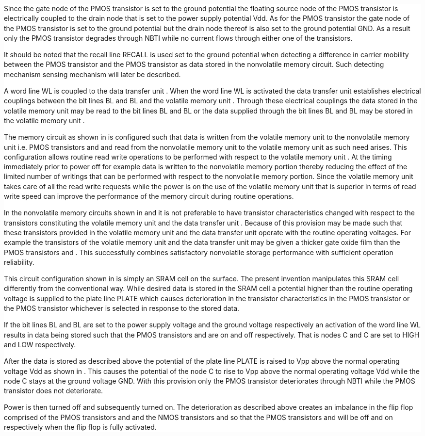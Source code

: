 Since the gate node of the PMOS transistor is set to the ground potential the floating source node of the PMOS transistor is electrically coupled to the drain node that is set to the power supply potential Vdd. As for the PMOS transistor the gate node of the PMOS transistor is set to the ground potential but the drain node thereof is also set to the ground potential GND. As a result only the PMOS transistor degrades through NBTI while no current flows through either one of the transistors.

It should be noted that the recall line RECALL is used set to the ground potential when detecting a difference in carrier mobility between the PMOS transistor and the PMOS transistor as data stored in the nonvolatile memory circuit. Such detecting mechanism sensing mechanism will later be described.

A word line WL is coupled to the data transfer unit . When the word line WL is activated the data transfer unit establishes electrical couplings between the bit lines BL and BL and the volatile memory unit . Through these electrical couplings the data stored in the volatile memory unit may be read to the bit lines BL and BL or the data supplied through the bit lines BL and BL may be stored in the volatile memory unit .

The memory circuit as shown in is configured such that data is written from the volatile memory unit to the nonvolatile memory unit i.e. PMOS transistors and and read from the nonvolatile memory unit to the volatile memory unit as such need arises. This configuration allows routine read write operations to be performed with respect to the volatile memory unit . At the timing immediately prior to power off for example data is written to the nonvolatile memory portion thereby reducing the effect of the limited number of writings that can be performed with respect to the nonvolatile memory portion. Since the volatile memory unit takes care of all the read write requests while the power is on the use of the volatile memory unit that is superior in terms of read write speed can improve the performance of the memory circuit during routine operations.

In the nonvolatile memory circuits shown in and it is not preferable to have transistor characteristics changed with respect to the transistors constituting the volatile memory unit and the data transfer unit . Because of this provision may be made such that these transistors provided in the volatile memory unit and the data transfer unit operate with the routine operating voltages. For example the transistors of the volatile memory unit and the data transfer unit may be given a thicker gate oxide film than the PMOS transistors and . This successfully combines satisfactory nonvolatile storage performance with sufficient operation reliability.

This circuit configuration shown in is simply an SRAM cell on the surface. The present invention manipulates this SRAM cell differently from the conventional way. While desired data is stored in the SRAM cell a potential higher than the routine operating voltage is supplied to the plate line PLATE which causes deterioration in the transistor characteristics in the PMOS transistor or the PMOS transistor whichever is selected in response to the stored data.

If the bit lines BL and BL are set to the power supply voltage and the ground voltage respectively an activation of the word line WL results in data being stored such that the PMOS transistors and are on and off respectively. That is nodes C and C are set to HIGH and LOW respectively.

After the data is stored as described above the potential of the plate line PLATE is raised to Vpp above the normal operating voltage Vdd as shown in . This causes the potential of the node C to rise to Vpp above the normal operating voltage Vdd while the node C stays at the ground voltage GND. With this provision only the PMOS transistor deteriorates through NBTI while the PMOS transistor does not deteriorate.

Power is then turned off and subsequently turned on. The deterioration as described above creates an imbalance in the flip flop comprised of the PMOS transistors and and the NMOS transistors and so that the PMOS transistors and will be off and on respectively when the flip flop is fully activated.
